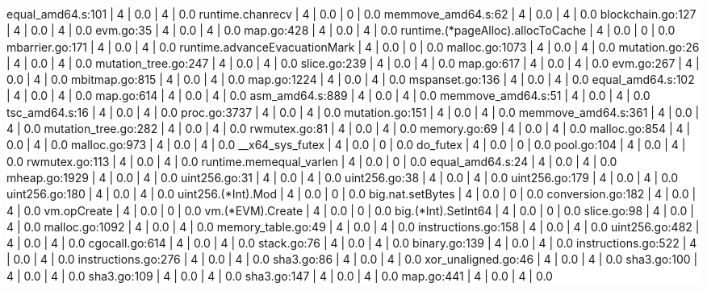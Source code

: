 equal_amd64.s:101                                    |      4 |   0.0 |   4 |   0.0
runtime.chanrecv                                     |      4 |   0.0 |   0 |   0.0
memmove_amd64.s:62                                   |      4 |   0.0 |   4 |   0.0
blockchain.go:127                                    |      4 |   0.0 |   4 |   0.0
evm.go:35                                            |      4 |   0.0 |   4 |   0.0
map.go:428                                           |      4 |   0.0 |   4 |   0.0
runtime.(*pageAlloc).allocToCache                    |      4 |   0.0 |   0 |   0.0
mbarrier.go:171                                      |      4 |   0.0 |   4 |   0.0
runtime.advanceEvacuationMark                        |      4 |   0.0 |   0 |   0.0
malloc.go:1073                                       |      4 |   0.0 |   4 |   0.0
mutation.go:26                                       |      4 |   0.0 |   4 |   0.0
mutation_tree.go:247                                 |      4 |   0.0 |   4 |   0.0
slice.go:239                                         |      4 |   0.0 |   4 |   0.0
map.go:617                                           |      4 |   0.0 |   4 |   0.0
evm.go:267                                           |      4 |   0.0 |   4 |   0.0
mbitmap.go:815                                       |      4 |   0.0 |   4 |   0.0
map.go:1224                                          |      4 |   0.0 |   4 |   0.0
mspanset.go:136                                      |      4 |   0.0 |   4 |   0.0
equal_amd64.s:102                                    |      4 |   0.0 |   4 |   0.0
map.go:614                                           |      4 |   0.0 |   4 |   0.0
asm_amd64.s:889                                      |      4 |   0.0 |   4 |   0.0
memmove_amd64.s:51                                   |      4 |   0.0 |   4 |   0.0
tsc_amd64.s:16                                       |      4 |   0.0 |   4 |   0.0
proc.go:3737                                         |      4 |   0.0 |   4 |   0.0
mutation.go:151                                      |      4 |   0.0 |   4 |   0.0
memmove_amd64.s:361                                  |      4 |   0.0 |   4 |   0.0
mutation_tree.go:282                                 |      4 |   0.0 |   4 |   0.0
rwmutex.go:81                                        |      4 |   0.0 |   4 |   0.0
memory.go:69                                         |      4 |   0.0 |   4 |   0.0
malloc.go:854                                        |      4 |   0.0 |   4 |   0.0
malloc.go:973                                        |      4 |   0.0 |   4 |   0.0
__x64_sys_futex                                      |      4 |   0.0 |   0 |   0.0
do_futex                                             |      4 |   0.0 |   0 |   0.0
pool.go:104                                          |      4 |   0.0 |   4 |   0.0
rwmutex.go:113                                       |      4 |   0.0 |   4 |   0.0
runtime.memequal_varlen                              |      4 |   0.0 |   0 |   0.0
equal_amd64.s:24                                     |      4 |   0.0 |   4 |   0.0
mheap.go:1929                                        |      4 |   0.0 |   4 |   0.0
uint256.go:31                                        |      4 |   0.0 |   4 |   0.0
uint256.go:38                                        |      4 |   0.0 |   4 |   0.0
uint256.go:179                                       |      4 |   0.0 |   4 |   0.0
uint256.go:180                                       |      4 |   0.0 |   4 |   0.0
uint256.(*Int).Mod                                   |      4 |   0.0 |   0 |   0.0
big.nat.setBytes                                     |      4 |   0.0 |   0 |   0.0
conversion.go:182                                    |      4 |   0.0 |   4 |   0.0
vm.opCreate                                          |      4 |   0.0 |   0 |   0.0
vm.(*EVM).Create                                     |      4 |   0.0 |   0 |   0.0
big.(*Int).SetInt64                                  |      4 |   0.0 |   0 |   0.0
slice.go:98                                          |      4 |   0.0 |   4 |   0.0
malloc.go:1092                                       |      4 |   0.0 |   4 |   0.0
memory_table.go:49                                   |      4 |   0.0 |   4 |   0.0
instructions.go:158                                  |      4 |   0.0 |   4 |   0.0
uint256.go:482                                       |      4 |   0.0 |   4 |   0.0
cgocall.go:614                                       |      4 |   0.0 |   4 |   0.0
stack.go:76                                          |      4 |   0.0 |   4 |   0.0
binary.go:139                                        |      4 |   0.0 |   4 |   0.0
instructions.go:522                                  |      4 |   0.0 |   4 |   0.0
instructions.go:276                                  |      4 |   0.0 |   4 |   0.0
sha3.go:86                                           |      4 |   0.0 |   4 |   0.0
xor_unaligned.go:46                                  |      4 |   0.0 |   4 |   0.0
sha3.go:100                                          |      4 |   0.0 |   4 |   0.0
sha3.go:109                                          |      4 |   0.0 |   4 |   0.0
sha3.go:147                                          |      4 |   0.0 |   4 |   0.0
map.go:441                                           |      4 |   0.0 |   4 |   0.0